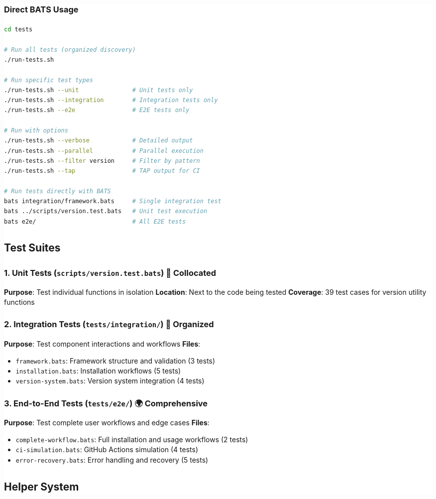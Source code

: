 ### Direct BATS Usage
```bash
cd tests

# Run all tests (organized discovery)
./run-tests.sh

# Run specific test types
./run-tests.sh --unit               # Unit tests only
./run-tests.sh --integration        # Integration tests only
./run-tests.sh --e2e                # E2E tests only

# Run with options
./run-tests.sh --verbose            # Detailed output
./run-tests.sh --parallel           # Parallel execution
./run-tests.sh --filter version     # Filter by pattern
./run-tests.sh --tap                # TAP output for CI

# Run tests directly with BATS
bats integration/framework.bats     # Single integration test
bats ../scripts/version.test.bats   # Unit test execution
bats e2e/                           # All E2E tests
```

## Test Suites

### 1. Unit Tests (`scripts/version.test.bats`) 🔗 Collocated

**Purpose**: Test individual functions in isolation
**Location**: Next to the code being tested
**Coverage**: 39 test cases for version utility functions

### 2. Integration Tests (`tests/integration/`) 🏢 Organized

**Purpose**: Test component interactions and workflows
**Files**:
- `framework.bats`: Framework structure and validation (3 tests)
- `installation.bats`: Installation workflows (5 tests) 
- `version-system.bats`: Version system integration (4 tests)

### 3. End-to-End Tests (`tests/e2e/`) 🌍 Comprehensive

**Purpose**: Test complete user workflows and edge cases
**Files**:
- `complete-workflow.bats`: Full installation and usage workflows (2 tests)
- `ci-simulation.bats`: GitHub Actions simulation (4 tests)
- `error-recovery.bats`: Error handling and recovery (5 tests)

## Helper System
